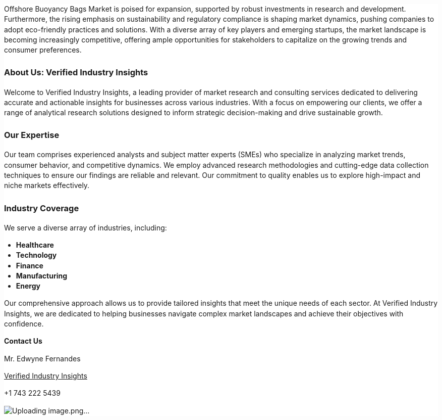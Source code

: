 Offshore Buoyancy Bags Market is poised for expansion, supported by robust investments in research and development. Furthermore, the rising emphasis on sustainability and regulatory compliance is shaping market dynamics, pushing companies to adopt eco-friendly practices and solutions. With a diverse array of key players and emerging startups, the market landscape is becoming increasingly competitive, offering ample opportunities for stakeholders to capitalize on the growing trends and consumer preferences.</p><h3>About Us: Verified Industry Insights</h3><p>Welcome to Verified Industry Insights, a leading provider of market research and consulting services dedicated to delivering accurate and actionable insights for businesses across various industries. With a focus on empowering our clients, we offer a range of analytical research solutions designed to inform strategic decision-making and drive sustainable growth.</p><h3>Our Expertise</h3><p>Our team comprises experienced analysts and subject matter experts (SMEs) who specialize in analyzing market trends, consumer behavior, and competitive dynamics. We employ advanced research methodologies and cutting-edge data collection techniques to ensure our findings are reliable and relevant. Our commitment to quality enables us to explore high-impact and niche markets effectively.</p><h3>Industry Coverage</h3><p>We serve a diverse array of industries, including:</p><ul><li><strong>Healthcare</strong></li><li><strong>Technology</strong></li><li><strong>Finance</strong></li><li><strong>Manufacturing</strong></li><li><strong>Energy</strong></li></ul><p>Our comprehensive approach allows us to provide tailored insights that meet the unique needs of each sector. At Verified Industry Insights, we are dedicated to helping businesses navigate complex market landscapes and achieve their objectives with confidence.</p><p><strong>Contact Us</strong></p><p>Mr. Edwyne Fernandes</p><p><a href="https://www.verifiedindustryinsights.com/">Verified Industry Insights</a></p><p>+1 743 222 5439</p>
![Uploading image.png…]()
